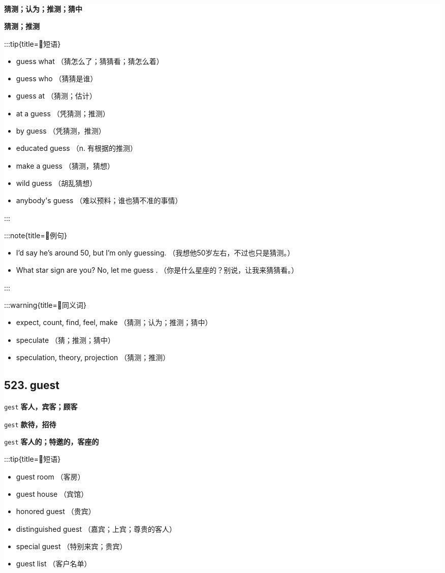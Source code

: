 **猜测；认为；推测；猜中**

**猜测；推测**

:::tip{title=🤩短语}

- guess what （猜怎么了；猜猜看；猜怎么着）

- guess who （猜猜是谁）

- guess at （猜测；估计）

- at a guess （凭猜测；推测）

- by guess （凭猜测，推测）

- educated guess （n. 有根据的推测）

- make a guess （猜测，猜想）

- wild guess （胡乱猜想）

- anybody's guess （难以预料；谁也猜不准的事情）

:::

:::note{title=🎤例句}

- I’d say he’s around 50, but I’m only guessing. （我想他50岁左右，不过也只是猜测。）

- What star sign are you? No, let me guess . （你是什么星座的？别说，让我来猜猜看。）

:::

:::warning{title=🤔同义词}

- expect, count, find, feel, make （猜测；认为；推测；猜中）

- speculate （猜；推测；猜中）

- speculation, theory, projection （猜测；推测）


## 523. guest

`ɡest`  **客人，宾客；顾客**

`ɡest`  **款待，招待**

`ɡest`  **客人的；特邀的，客座的**

:::tip{title=🤩短语}

- guest room （客房）

- guest house （宾馆）

- honored guest （贵宾）

- distinguished guest （嘉宾；上宾；尊贵的客人）

- special guest （特别来宾；贵宾）

- guest list （客户名单）

